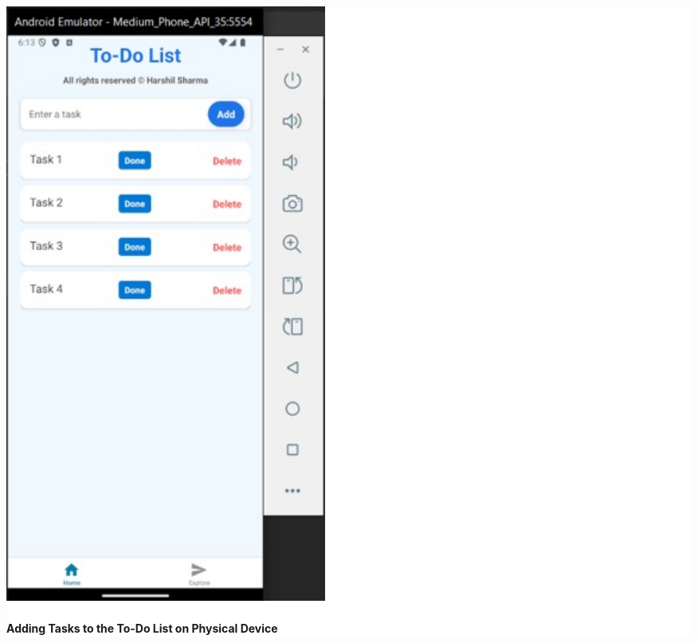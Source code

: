 <img src="Screenshots/Task2/task%20on%20emu.jpg" alt="Adding Tasks on Emulator" width="400" />

#### Adding Tasks to the To-Do List on Physical Device